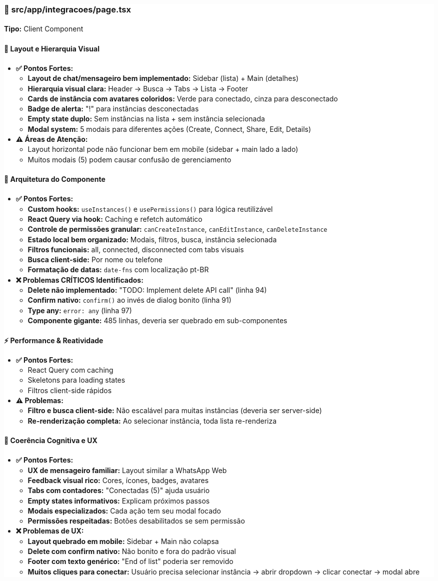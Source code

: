 
### 📄 src/app/integracoes/page.tsx

**Tipo:** Client Component

#### 🎨 Layout e Hierarquia Visual
- **✅ Pontos Fortes:**
  - **Layout de chat/mensageiro bem implementado:** Sidebar (lista) + Main (detalhes)
  - **Hierarquia visual clara:** Header → Busca → Tabs → Lista → Footer
  - **Cards de instância com avatares coloridos:** Verde para conectado, cinza para desconectado
  - **Badge de alerta:** "!" para instâncias desconectadas
  - **Empty state duplo:** Sem instâncias na lista + sem instância selecionada
  - **Modal system:** 5 modais para diferentes ações (Create, Connect, Share, Edit, Details)
- **⚠️ Áreas de Atenção:**
  - Layout horizontal pode não funcionar bem em mobile (sidebar + main lado a lado)
  - Muitos modais (5) podem causar confusão de gerenciamento

#### 🧩 Arquitetura do Componente
- **✅ Pontos Fortes:**
  - **Custom hooks:** `useInstances()` e `usePermissions()` para lógica reutilizável
  - **React Query via hook:** Caching e refetch automático
  - **Controle de permissões granular:** `canCreateInstance`, `canEditInstance`, `canDeleteInstance`
  - **Estado local bem organizado:** Modais, filtros, busca, instância selecionada
  - **Filtros funcionais:** all, connected, disconnected com tabs visuais
  - **Busca client-side:** Por nome ou telefone
  - **Formatação de datas:** `date-fns` com localização pt-BR
- **❌ Problemas CRÍTICOS Identificados:**
  - **Delete não implementado:** "TODO: Implement delete API call" (linha 94)
  - **Confirm nativo:** `confirm()` ao invés de dialog bonito (linha 91)
  - **Type any:** `error: any` (linha 97)
  - **Componente gigante:** 485 linhas, deveria ser quebrado em sub-componentes

#### ⚡ Performance & Reatividade
- **✅ Pontos Fortes:**
  - React Query com caching
  - Skeletons para loading states
  - Filtros client-side rápidos
- **⚠️ Problemas:**
  - **Filtro e busca client-side:** Não escalável para muitas instâncias (deveria ser server-side)
  - **Re-renderização completa:** Ao selecionar instância, toda lista re-renderiza

#### 🧠 Coerência Cognitiva e UX
- **✅ Pontos Fortes:**
  - **UX de mensageiro familiar:** Layout similar a WhatsApp Web
  - **Feedback visual rico:** Cores, ícones, badges, avatares
  - **Tabs com contadores:** "Conectadas (5)" ajuda usuário
  - **Empty states informativos:** Explicam próximos passos
  - **Modais especializados:** Cada ação tem seu modal focado
  - **Permissões respeitadas:** Botões desabilitados se sem permissão
- **❌ Problemas de UX:**
  - **Layout quebrado em mobile:** Sidebar + Main não colapsa
  - **Delete com confirm nativo:** Não bonito e fora do padrão visual
  - **Footer com texto genérico:** "End of list" poderia ser removido
  - **Muitos cliques para conectar:** Usuário precisa selecionar instância → abrir dropdown → clicar conectar → modal abre
